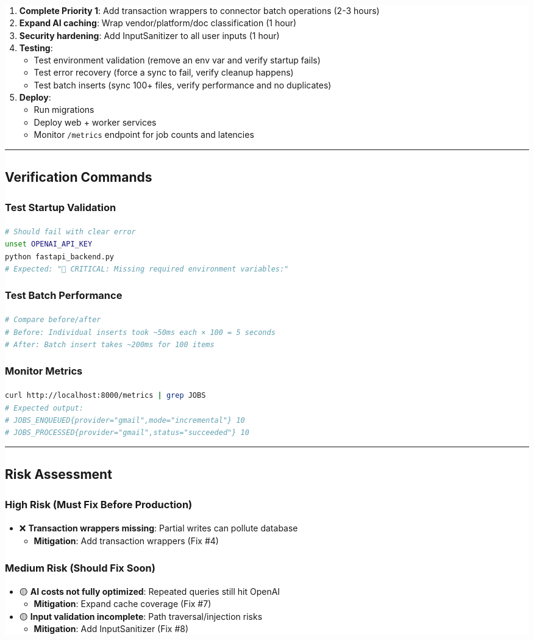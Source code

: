 1. **Complete Priority 1**: Add transaction wrappers to connector batch operations (2-3 hours)
2. **Expand AI caching**: Wrap vendor/platform/doc classification (1 hour)
3. **Security hardening**: Add InputSanitizer to all user inputs (1 hour)
4. **Testing**:
   - Test environment validation (remove an env var and verify startup fails)
   - Test error recovery (force a sync to fail, verify cleanup happens)
   - Test batch inserts (sync 100+ files, verify performance and no duplicates)
5. **Deploy**:
   - Run migrations
   - Deploy web + worker services
   - Monitor `/metrics` endpoint for job counts and latencies

---

## Verification Commands

### Test Startup Validation
```bash
# Should fail with clear error
unset OPENAI_API_KEY
python fastapi_backend.py
# Expected: "🚨 CRITICAL: Missing required environment variables:"
```

### Test Batch Performance
```bash
# Compare before/after
# Before: Individual inserts took ~50ms each × 100 = 5 seconds
# After: Batch insert takes ~200ms for 100 items
```

### Monitor Metrics
```bash
curl http://localhost:8000/metrics | grep JOBS
# Expected output:
# JOBS_ENQUEUED{provider="gmail",mode="incremental"} 10
# JOBS_PROCESSED{provider="gmail",status="succeeded"} 10
```

---

## Risk Assessment

### High Risk (Must Fix Before Production)
- ❌ **Transaction wrappers missing**: Partial writes can pollute database
  - **Mitigation**: Add transaction wrappers (Fix #4)
  
### Medium Risk (Should Fix Soon)
- 🟡 **AI costs not fully optimized**: Repeated queries still hit OpenAI
  - **Mitigation**: Expand cache coverage (Fix #7)
- 🟡 **Input validation incomplete**: Path traversal/injection risks
  - **Mitigation**: Add InputSanitizer (Fix #8)
